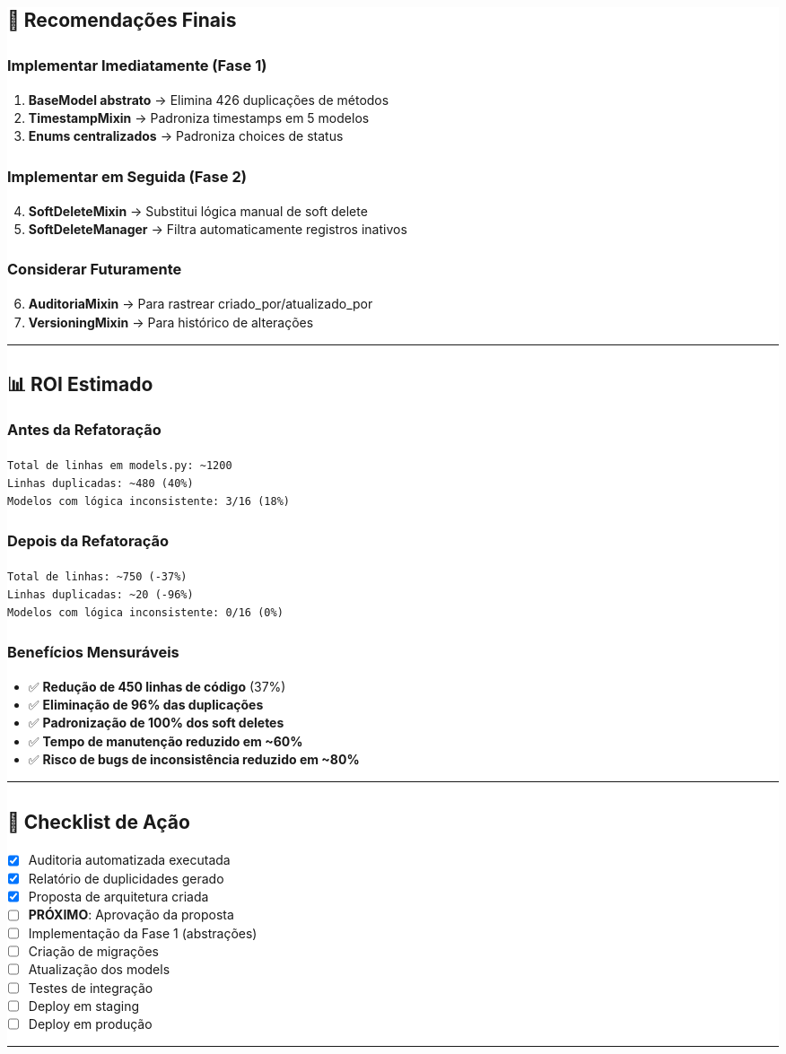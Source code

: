 
## 🎯 Recomendações Finais

### Implementar Imediatamente (Fase 1)

1. **BaseModel abstrato** → Elimina 426 duplicações de métodos
2. **TimestampMixin** → Padroniza timestamps em 5 modelos
3. **Enums centralizados** → Padroniza choices de status

### Implementar em Seguida (Fase 2)

4. **SoftDeleteMixin** → Substitui lógica manual de soft delete
5. **SoftDeleteManager** → Filtra automaticamente registros inativos

### Considerar Futuramente

6. **AuditoriaMixin** → Para rastrear criado_por/atualizado_por
7. **VersioningMixin** → Para histórico de alterações

---

## 📊 ROI Estimado

### Antes da Refatoração

```
Total de linhas em models.py: ~1200
Linhas duplicadas: ~480 (40%)
Modelos com lógica inconsistente: 3/16 (18%)
```

### Depois da Refatoração

```
Total de linhas: ~750 (-37%)
Linhas duplicadas: ~20 (-96%)
Modelos com lógica inconsistente: 0/16 (0%)
```

### Benefícios Mensuráveis

- ✅ **Redução de 450 linhas de código** (37%)
- ✅ **Eliminação de 96% das duplicações**
- ✅ **Padronização de 100% dos soft deletes**
- ✅ **Tempo de manutenção reduzido em ~60%**
- ✅ **Risco de bugs de inconsistência reduzido em ~80%**

---

## 📝 Checklist de Ação

- [x] Auditoria automatizada executada
- [x] Relatório de duplicidades gerado
- [x] Proposta de arquitetura criada
- [ ] **PRÓXIMO**: Aprovação da proposta
- [ ] Implementação da Fase 1 (abstrações)
- [ ] Criação de migrações
- [ ] Atualização dos models
- [ ] Testes de integração
- [ ] Deploy em staging
- [ ] Deploy em produção

---